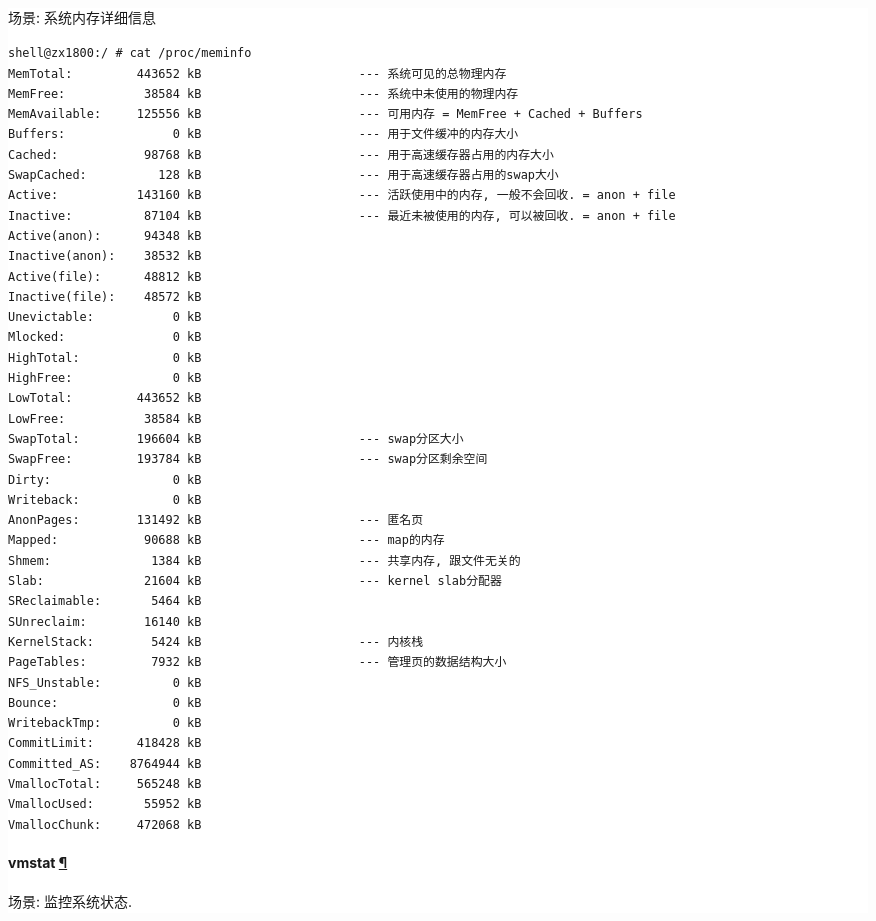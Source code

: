 场景: 系统内存详细信息

```
shell@zx1800:/ # cat /proc/meminfo                                             
MemTotal:         443652 kB                      --- 系统可见的总物理内存
MemFree:           38584 kB                      --- 系统中未使用的物理内存
MemAvailable:     125556 kB                      --- 可用内存 = MemFree + Cached + Buffers
Buffers:               0 kB                      --- 用于文件缓冲的内存大小
Cached:            98768 kB                      --- 用于高速缓存器占用的内存大小
SwapCached:          128 kB                      --- 用于高速缓存器占用的swap大小
Active:           143160 kB                      --- 活跃使用中的内存, 一般不会回收. = anon + file
Inactive:          87104 kB                      --- 最近未被使用的内存, 可以被回收. = anon + file
Active(anon):      94348 kB
Inactive(anon):    38532 kB
Active(file):      48812 kB
Inactive(file):    48572 kB
Unevictable:           0 kB                      
Mlocked:               0 kB
HighTotal:             0 kB                      
HighFree:              0 kB
LowTotal:         443652 kB
LowFree:           38584 kB
SwapTotal:        196604 kB                      --- swap分区大小
SwapFree:         193784 kB                      --- swap分区剩余空间
Dirty:                 0 kB                      
Writeback:             0 kB
AnonPages:        131492 kB                      --- 匿名页
Mapped:            90688 kB                      --- map的内存
Shmem:              1384 kB                      --- 共享内存, 跟文件无关的
Slab:              21604 kB                      --- kernel slab分配器
SReclaimable:       5464 kB
SUnreclaim:        16140 kB
KernelStack:        5424 kB                      --- 内核栈
PageTables:         7932 kB                      --- 管理页的数据结构大小
NFS_Unstable:          0 kB
Bounce:                0 kB
WritebackTmp:          0 kB
CommitLimit:      418428 kB
Committed_AS:    8764944 kB
VmallocTotal:     565248 kB
VmallocUsed:       55952 kB
VmallocChunk:     472068 kB
```

#### vmstat [¶](https://pengzhangdev.github.io/Android-memory-debug/?nsukey=51bo38V797T9bIZtnqae1pe8N7U6foNUBkZLeOFk4GZ%2BUoFEDmMOshrTrOwC%2Fy0HByIi8JSyOlkA3Vw3b86en5MvUkr3SZJGF7QJbiI9snbu75dlz%2BWeuAAwChVVVLNxoZwRGXnBKnKewo3tJvUmbwfrvDGckSrjS1g6YlXy0Xlf0BUycYDu31bufbBzxC3Y0TBwpMckSTWzEbvgztgebg%3D%3D#vmstat)

场景: 监控系统状态.
